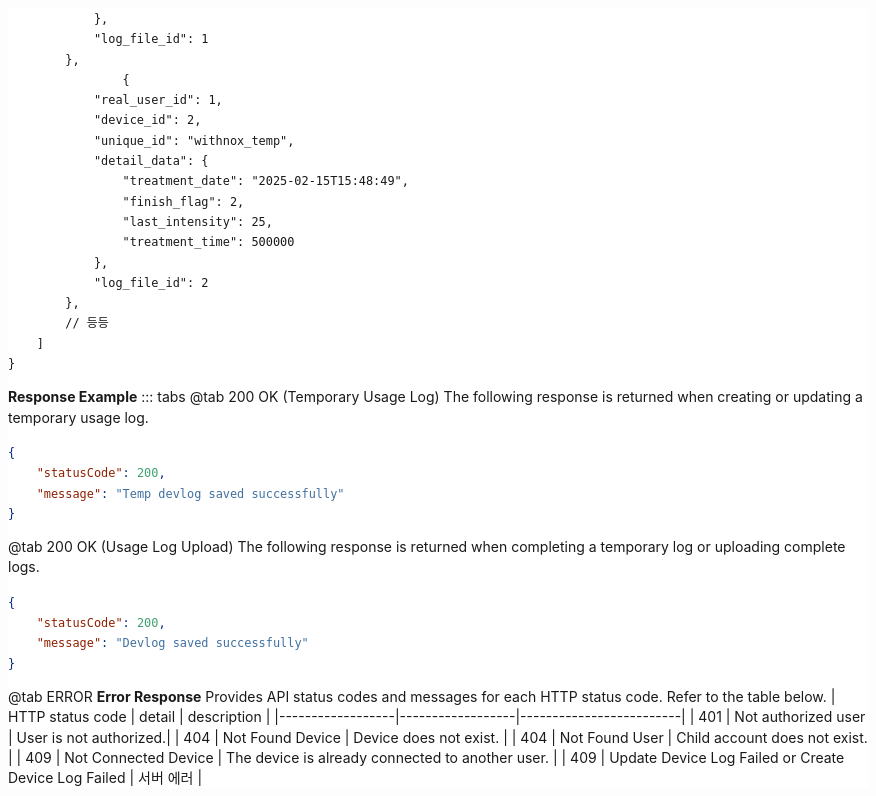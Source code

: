 ```http
            },
            "log_file_id": 1
        },
                {
            "real_user_id": 1,
            "device_id": 2,
            "unique_id": "withnox_temp",
            "detail_data": {
                "treatment_date": "2025-02-15T15:48:49",
                "finish_flag": 2,
                "last_intensity": 25,
                "treatment_time": 500000
            },
            "log_file_id": 2
        },
        // 등등
    ]
}
```

**Response Example**
::: tabs
@tab <span class="ok-tab">200 OK (Temporary Usage Log)</span>
The following response is returned when creating or updating a temporary usage log.

```json
{
    "statusCode": 200,
    "message": "Temp devlog saved successfully"
}
```

@tab <span class="ok-tab">200 OK (Usage Log Upload)</span>
The following response is returned when completing a temporary log or uploading complete logs.

```json
{
    "statusCode": 200,
    "message": "Devlog saved successfully"
}
```

@tab <span class="error-tab">ERROR</span>
**Error Response**
Provides API status codes and messages for each HTTP status code. Refer to the table below.
| HTTP status code | detail           | description             |
|------------------|------------------|-------------------------|
| 401              | Not authorized user     | User is not authorized.|
| 404              | Not Found Device  | Device does not exist.    |
| 404              | Not Found User  | Child account does not exist.     |
| 409              | Not Connected Device  | The device is already connected to another user.     |
| 409              | Update Device Log Failed or Create Device Log Failed | 서버 에러     |
